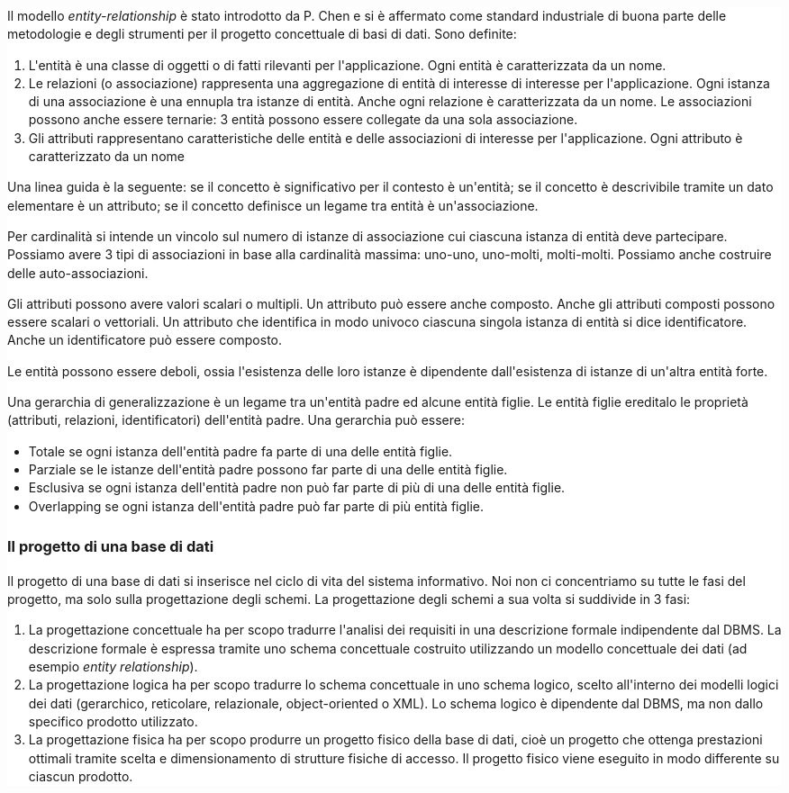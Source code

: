 Il modello _entity-relationship_ è stato introdotto da P. Chen e si è affermato
come standard industriale di buona parte delle metodologie e degli strumenti per
il progetto concettuale di basi di dati. Sono definite:

1. L'entità è una classe di oggetti o di fatti rilevanti per l'applicazione.
   Ogni entità è caratterizzata da un nome.
2. Le relazioni (o associazione) rappresenta una aggregazione di entità di
   interesse di interesse per l'applicazione. Ogni istanza di una associazione è
   una ennupla tra istanze di entità. Anche ogni relazione è caratterizzata da
   un nome.  Le associazioni possono anche essere ternarie: 3 entità possono
   essere collegate da una sola associazione.
3. Gli attributi rappresentano caratteristiche delle entità e delle associazioni
   di interesse per l'applicazione. Ogni attributo è caratterizzato da un nome

Una linea guida è la seguente: se il concetto è significativo per il contesto è
un'entità; se il concetto è descrivibile tramite un dato elementare è un
attributo; se il concetto definisce un legame tra entità è un'associazione.

Per cardinalità si intende un vincolo sul numero di istanze di associazione cui
ciascuna istanza di entità deve partecipare. Possiamo avere 3 tipi di
associazioni in base alla cardinalità massima: uno-uno, uno-molti, molti-molti.
Possiamo anche costruire delle auto-associazioni.

Gli attributi possono avere valori scalari o multipli. Un attributo può essere
anche composto. Anche gli attributi composti possono essere scalari o
vettoriali. Un attributo che identifica in modo univoco ciascuna singola istanza
di entità si dice identificatore. Anche un identificatore può essere composto.

Le entità possono essere deboli, ossia l'esistenza delle loro istanze è
dipendente dall'esistenza di istanze di un'altra entità forte.

Una gerarchia di generalizzazione è un legame tra un'entità padre ed alcune
entità figlie. Le entità figlie ereditalo le proprietà (attributi, relazioni,
identificatori) dell'entità padre. Una gerarchia può essere:

- Totale se ogni istanza dell'entità padre fa parte di una delle entità figlie.
- Parziale se le istanze dell'entità padre possono far parte di una delle entità
  figlie.
- Esclusiva se ogni istanza dell'entità padre non può far parte di più di una
  delle entità figlie.
- Overlapping se ogni istanza dell'entità padre può far parte di più entità
  figlie.

### Il progetto di una base di dati

Il progetto di una base di dati si inserisce nel ciclo di vita del sistema
informativo. Noi non ci concentriamo su tutte le fasi del progetto, ma solo
sulla progettazione degli schemi. La progettazione degli schemi a sua volta si
suddivide in 3 fasi:

1. La progettazione concettuale ha per scopo tradurre l'analisi dei requisiti in
   una descrizione formale indipendente dal DBMS. La descrizione formale è
   espressa tramite uno schema concettuale costruito utilizzando un modello
   concettuale dei dati (ad esempio _entity relationship_).
2. La progettazione logica ha per scopo tradurre lo schema concettuale in uno
   schema logico, scelto all'interno dei modelli logici dei dati (gerarchico,
   reticolare, relazionale, object-oriented o XML). Lo schema logico è
   dipendente dal DBMS, ma non dallo specifico prodotto utilizzato.
3. La progettazione fisica ha per scopo produrre un progetto fisico della base
   di dati, cioè un progetto che ottenga prestazioni ottimali tramite scelta e
   dimensionamento di strutture fisiche di accesso. Il progetto fisico viene
   eseguito in modo differente su ciascun prodotto.
